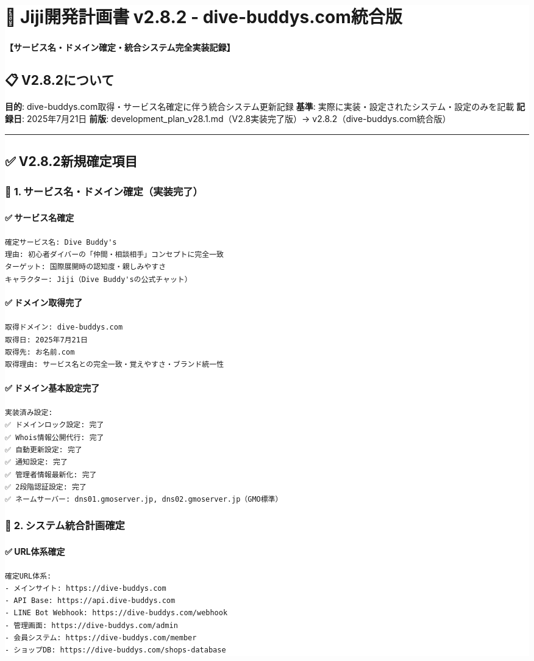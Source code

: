 # 🌊 Jiji開発計画書 v2.8.2 - dive-buddys.com統合版
**【サービス名・ドメイン確定・統合システム完全実装記録】**

## 📋 **V2.8.2について**

**目的**: dive-buddys.com取得・サービス名確定に伴う統合システム更新記録
**基準**: 実際に実装・設定されたシステム・設定のみを記載
**記録日**: 2025年7月21日
**前版**: development_plan_v28.1.md（V2.8実装完了版）→ v2.8.2（dive-buddys.com統合版）

---

## ✅ **V2.8.2新規確定項目**

### 🌊 **1. サービス名・ドメイン確定（実装完了）**

#### **✅ サービス名確定**
```
確定サービス名: Dive Buddy's
理由: 初心者ダイバーの「仲間・相談相手」コンセプトに完全一致
ターゲット: 国際展開時の認知度・親しみやすさ
キャラクター: Jiji（Dive Buddy'sの公式チャット）
```

#### **✅ ドメイン取得完了**
```
取得ドメイン: dive-buddys.com
取得日: 2025年7月21日
取得先: お名前.com
取得理由: サービス名との完全一致・覚えやすさ・ブランド統一性
```

#### **✅ ドメイン基本設定完了**
```
実装済み設定:
✅ ドメインロック設定: 完了
✅ Whois情報公開代行: 完了
✅ 自動更新設定: 完了
✅ 通知設定: 完了
✅ 管理者情報最新化: 完了
✅ 2段階認証設定: 完了
✅ ネームサーバー: dns01.gmoserver.jp, dns02.gmoserver.jp（GMO標準）
```

### 🔗 **2. システム統合計画確定**

#### **✅ URL体系確定**
```
確定URL体系:
- メインサイト: https://dive-buddys.com
- API Base: https://api.dive-buddys.com
- LINE Bot Webhook: https://dive-buddys.com/webhook
- 管理画面: https://dive-buddys.com/admin
- 会員システム: https://dive-buddys.com/member
- ショップDB: https://dive-buddys.com/shops-database
```
